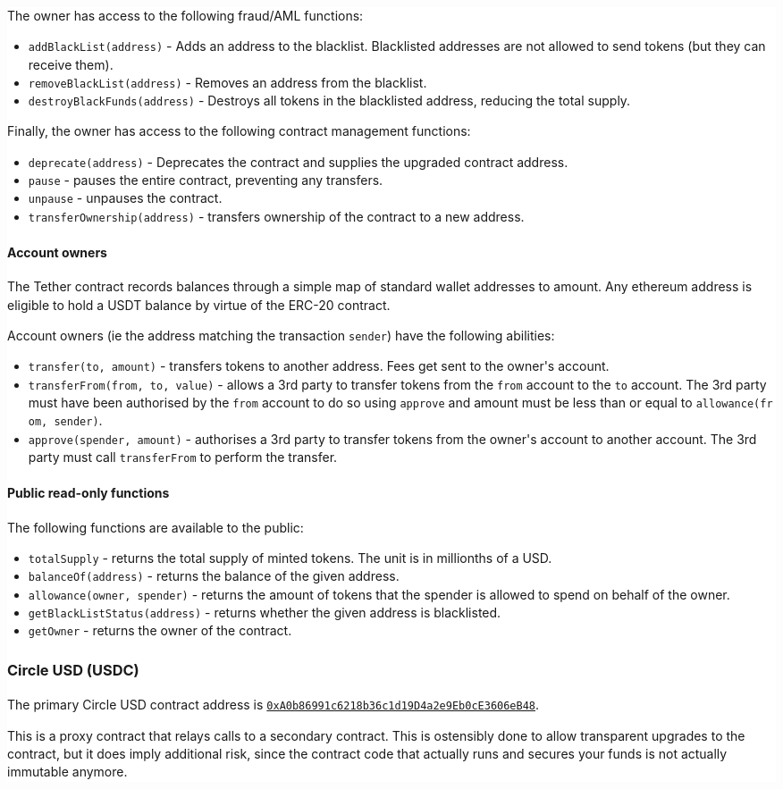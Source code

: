 The owner has access to the following fraud/AML functions:

* `addBlackList(address)` - Adds an address to the blacklist. Blacklisted addresses are not allowed to send tokens
  (but they can receive them).
* `removeBlackList(address)` - Removes an address from the blacklist.
* `destroyBlackFunds(address)` - Destroys all tokens in the blacklisted address, reducing the total supply.

Finally, the owner has access to the following contract management functions:

* `deprecate(address)` - Deprecates the contract and supplies the upgraded contract address.
* `pause` - pauses the entire contract, preventing any transfers.
* `unpause` - unpauses the contract.
* `transferOwnership(address)` - transfers ownership of the contract to a new address.

#### Account owners

The Tether contract records balances through a simple map of standard wallet addresses to amount.
Any ethereum address is eligible to hold a USDT balance by virtue of the ERC-20 contract.

Account owners (ie the address matching the transaction `sender`) have the following abilities:

* `transfer(to, amount)` - transfers tokens to another address. Fees get sent to the owner's account.
* `transferFrom(from, to, value)` - allows a 3rd party to transfer tokens from the `from` account to the `to` account.
  The 3rd party must have been authorised by the `from` account to do so using `approve` and amount must be less
  than or equal to `allowance(from, sender)`.
* `approve(spender, amount)` - authorises a 3rd party to transfer tokens from the owner's account to another account.
  The 3rd party must call `transferFrom` to perform the transfer.

#### Public read-only functions

The following functions are available to the public:

* `totalSupply` - returns the total supply of minted tokens. The unit is in millionths of a USD.
* `balanceOf(address)` - returns the balance of the given address.
* `allowance(owner, spender)` - returns the amount of tokens that the spender is allowed to spend on behalf of the
  owner.
* `getBlackListStatus(address)` - returns whether the given address is blacklisted.
* `getOwner` - returns the owner of the contract.

### Circle USD (USDC)

The primary Circle USD contract address is
[`0xA0b86991c6218b36c1d19D4a2e9Eb0cE3606eB48`](https://etherscan.io/address/0xA0b86991c6218b36c1d19D4a2e9Eb0cE3606eB48).

This is a proxy contract that relays calls to a secondary contract. This is ostensibly done to allow transparent
upgrades to the contract, but it does imply additional risk, since the contract code that actually runs and secures
your funds is not actually immutable anymore.
